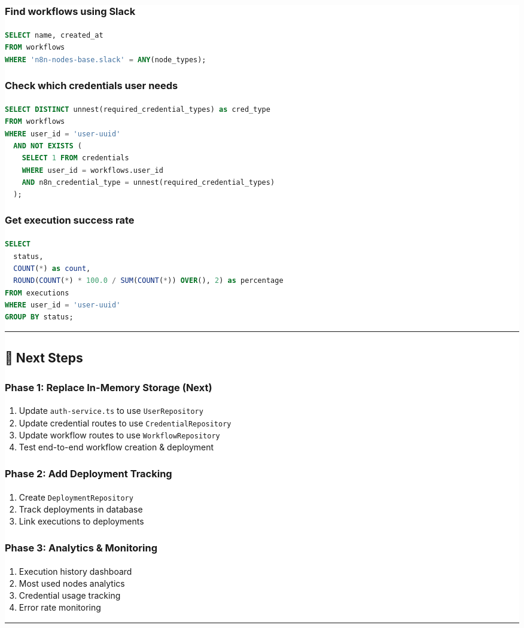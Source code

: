### Find workflows using Slack
```sql
SELECT name, created_at 
FROM workflows 
WHERE 'n8n-nodes-base.slack' = ANY(node_types);
```

### Check which credentials user needs
```sql
SELECT DISTINCT unnest(required_credential_types) as cred_type
FROM workflows
WHERE user_id = 'user-uuid'
  AND NOT EXISTS (
    SELECT 1 FROM credentials 
    WHERE user_id = workflows.user_id 
    AND n8n_credential_type = unnest(required_credential_types)
  );
```

### Get execution success rate
```sql
SELECT 
  status,
  COUNT(*) as count,
  ROUND(COUNT(*) * 100.0 / SUM(COUNT(*)) OVER(), 2) as percentage
FROM executions
WHERE user_id = 'user-uuid'
GROUP BY status;
```

---

## 🎯 Next Steps

### **Phase 1: Replace In-Memory Storage** (Next)
1. Update `auth-service.ts` to use `UserRepository`
2. Update credential routes to use `CredentialRepository`
3. Update workflow routes to use `WorkflowRepository`
4. Test end-to-end workflow creation & deployment

### **Phase 2: Add Deployment Tracking**
1. Create `DeploymentRepository`
2. Track deployments in database
3. Link executions to deployments

### **Phase 3: Analytics & Monitoring**
1. Execution history dashboard
2. Most used nodes analytics
3. Credential usage tracking
4. Error rate monitoring

---